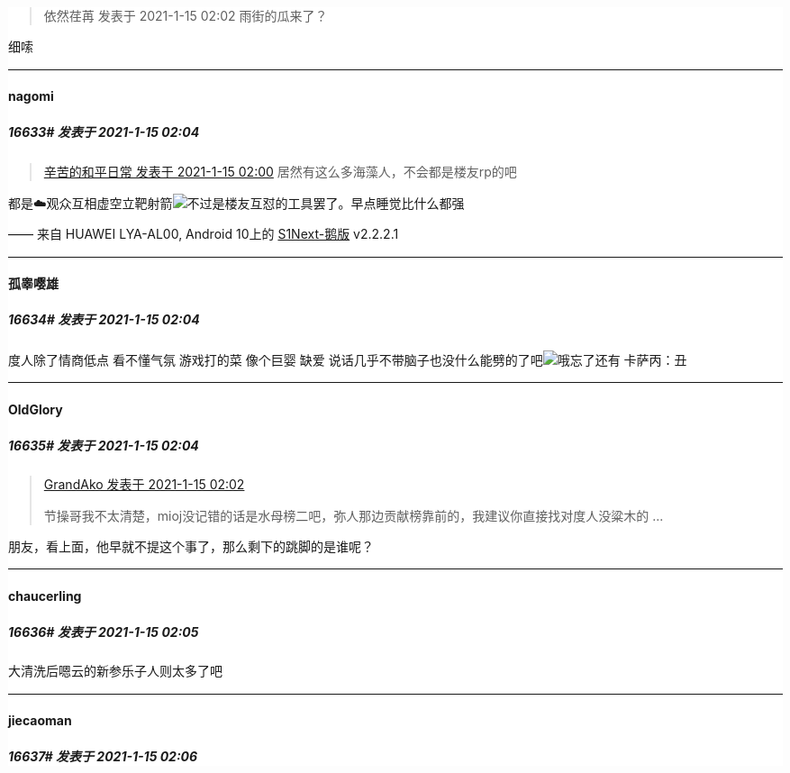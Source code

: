 
<blockquote>依然荏苒 发表于 2021-1-15 02:02
雨街的瓜来了？</blockquote>
细嗦


-----

####  nagomi  
##### 16633#       发表于 2021-1-15 02:04


<blockquote><a href="httphttps://bbs.saraba1st.com/2b/forum.php?mod=redirect&amp;goto=findpost&amp;pid=50038697&amp;ptid=1978671" target="_blank">辛苦的和平日常 发表于 2021-1-15 02:00</a>
居然有这么多海藻人，不会都是楼友rp的吧</blockquote>
都是☁️观众互相虚空立靶射箭<img src="https://static.saraba1st.com/image/smiley/face2017/067.png" referrerpolicy="no-referrer">不过是楼友互怼的工具罢了。早点睡觉比什么都强

—— 来自 HUAWEI LYA-AL00, Android 10上的 [S1Next-鹅版](https://github.com/ykrank/S1-Next/releases) v2.2.2.1


-----

####  孤睾嘤雄  
##### 16634#       发表于 2021-1-15 02:04


度人除了情商低点 看不懂气氛 游戏打的菜 像个巨婴 缺爱 说话几乎不带脑子也没什么能劈的了吧<img src="https://static.saraba1st.com/image/smiley/face2017/053.png" referrerpolicy="no-referrer">哦忘了还有 卡萨丙：丑


-----

####  OldGlory  
##### 16635#       发表于 2021-1-15 02:04


<blockquote><a href="httphttps://bbs.saraba1st.com/2b/forum.php?mod=redirect&amp;goto=findpost&amp;pid=50038702&amp;ptid=1978671" target="_blank">GrandAko 发表于 2021-1-15 02:02</a>

节操哥我不太清楚，mioj没记错的话是水母榜二吧，弥人那边贡献榜靠前的，我建议你直接找对度人没粱木的 ...</blockquote>
朋友，看上面，他早就不提这个事了，那么剩下的跳脚的是谁呢？


-----

####  chaucerling  
##### 16636#       发表于 2021-1-15 02:05


大清洗后嗯云的新参乐子人则太多了吧


-----

####  jiecaoman  
##### 16637#       发表于 2021-1-15 02:06


